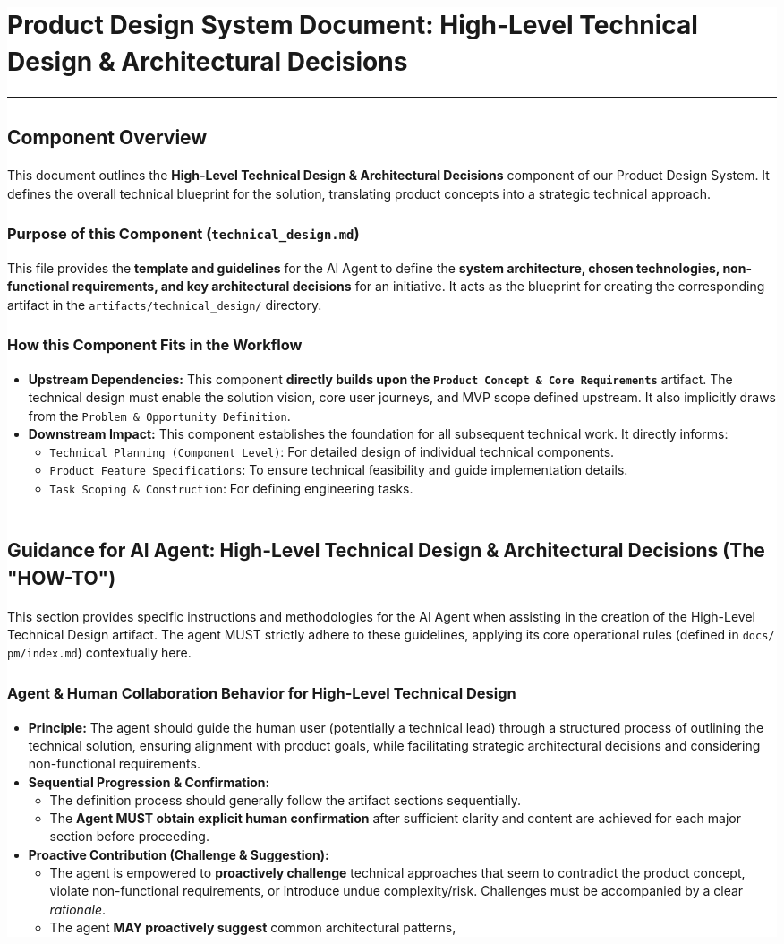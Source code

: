 # Product Design System Document: High-Level Technical Design & Architectural Decisions

---

## Component Overview

This document outlines the **High-Level Technical Design & Architectural
Decisions** component of our Product Design System. It defines the overall
technical blueprint for the solution, translating product concepts into a
strategic technical approach.

### Purpose of this Component (`technical_design.md`)

This file provides the **template and guidelines** for the AI Agent to define
the **system architecture, chosen technologies, non-functional requirements, and
key architectural decisions** for an initiative. It acts as the blueprint for
creating the corresponding artifact in the `artifacts/technical_design/`
directory.

### How this Component Fits in the Workflow

- **Upstream Dependencies:** This component **directly builds upon the
  `Product Concept & Core Requirements`** artifact. The technical design must
  enable the solution vision, core user journeys, and MVP scope defined
  upstream. It also implicitly draws from the
  `Problem & Opportunity Definition`.
- **Downstream Impact:** This component establishes the foundation for all
  subsequent technical work. It directly informs:
  - `Technical Planning (Component Level)`: For detailed design of individual
    technical components.
  - `Product Feature Specifications`: To ensure technical feasibility and guide
    implementation details.
  - `Task Scoping & Construction`: For defining engineering tasks.

---

## Guidance for AI Agent: High-Level Technical Design & Architectural Decisions (The "HOW-TO")

This section provides specific instructions and methodologies for the AI Agent
when assisting in the creation of the High-Level Technical Design artifact. The
agent MUST strictly adhere to these guidelines, applying its core operational
rules (defined in `docs/pm/index.md`) contextually here.

### Agent & Human Collaboration Behavior for High-Level Technical Design

- **Principle:** The agent should guide the human user (potentially a technical
  lead) through a structured process of outlining the technical solution,
  ensuring alignment with product goals, while facilitating strategic
  architectural decisions and considering non-functional requirements.
- **Sequential Progression & Confirmation:**
  - The definition process should generally follow the artifact sections
    sequentially.
  - The **Agent MUST obtain explicit human confirmation** after sufficient
    clarity and content are achieved for each major section before proceeding.
- **Proactive Contribution (Challenge & Suggestion):**
  - The agent is empowered to **proactively challenge** technical approaches
    that seem to contradict the product concept, violate non-functional
    requirements, or introduce undue complexity/risk. Challenges must be
    accompanied by a clear _rationale_.
  - The agent **MAY proactively suggest** common architectural patterns,